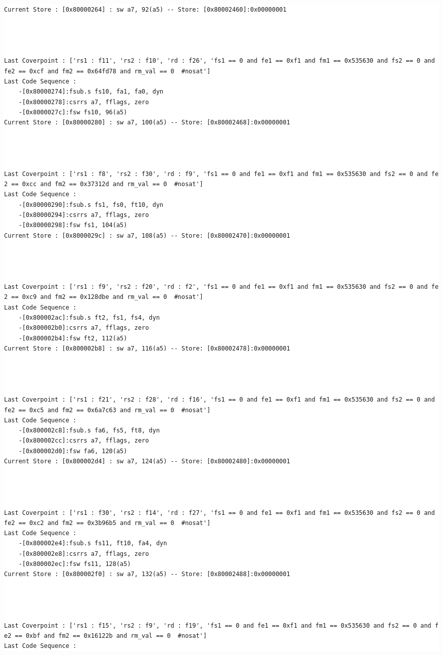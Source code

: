 ```
Current Store : [0x80000264] : sw a7, 92(a5) -- Store: [0x80002460]:0x00000001




Last Coverpoint : ['rs1 : f11', 'rs2 : f10', 'rd : f26', 'fs1 == 0 and fe1 == 0xf1 and fm1 == 0x535630 and fs2 == 0 and fe2 == 0xcf and fm2 == 0x64fd78 and rm_val == 0  #nosat']
Last Code Sequence : 
	-[0x80000274]:fsub.s fs10, fa1, fa0, dyn
	-[0x80000278]:csrrs a7, fflags, zero
	-[0x8000027c]:fsw fs10, 96(a5)
Current Store : [0x80000280] : sw a7, 100(a5) -- Store: [0x80002468]:0x00000001




Last Coverpoint : ['rs1 : f8', 'rs2 : f30', 'rd : f9', 'fs1 == 0 and fe1 == 0xf1 and fm1 == 0x535630 and fs2 == 0 and fe2 == 0xcc and fm2 == 0x37312d and rm_val == 0  #nosat']
Last Code Sequence : 
	-[0x80000290]:fsub.s fs1, fs0, ft10, dyn
	-[0x80000294]:csrrs a7, fflags, zero
	-[0x80000298]:fsw fs1, 104(a5)
Current Store : [0x8000029c] : sw a7, 108(a5) -- Store: [0x80002470]:0x00000001




Last Coverpoint : ['rs1 : f9', 'rs2 : f20', 'rd : f2', 'fs1 == 0 and fe1 == 0xf1 and fm1 == 0x535630 and fs2 == 0 and fe2 == 0xc9 and fm2 == 0x128dbe and rm_val == 0  #nosat']
Last Code Sequence : 
	-[0x800002ac]:fsub.s ft2, fs1, fs4, dyn
	-[0x800002b0]:csrrs a7, fflags, zero
	-[0x800002b4]:fsw ft2, 112(a5)
Current Store : [0x800002b8] : sw a7, 116(a5) -- Store: [0x80002478]:0x00000001




Last Coverpoint : ['rs1 : f21', 'rs2 : f28', 'rd : f16', 'fs1 == 0 and fe1 == 0xf1 and fm1 == 0x535630 and fs2 == 0 and fe2 == 0xc5 and fm2 == 0x6a7c63 and rm_val == 0  #nosat']
Last Code Sequence : 
	-[0x800002c8]:fsub.s fa6, fs5, ft8, dyn
	-[0x800002cc]:csrrs a7, fflags, zero
	-[0x800002d0]:fsw fa6, 120(a5)
Current Store : [0x800002d4] : sw a7, 124(a5) -- Store: [0x80002480]:0x00000001




Last Coverpoint : ['rs1 : f30', 'rs2 : f14', 'rd : f27', 'fs1 == 0 and fe1 == 0xf1 and fm1 == 0x535630 and fs2 == 0 and fe2 == 0xc2 and fm2 == 0x3b96b5 and rm_val == 0  #nosat']
Last Code Sequence : 
	-[0x800002e4]:fsub.s fs11, ft10, fa4, dyn
	-[0x800002e8]:csrrs a7, fflags, zero
	-[0x800002ec]:fsw fs11, 128(a5)
Current Store : [0x800002f0] : sw a7, 132(a5) -- Store: [0x80002488]:0x00000001




Last Coverpoint : ['rs1 : f15', 'rs2 : f9', 'rd : f19', 'fs1 == 0 and fe1 == 0xf1 and fm1 == 0x535630 and fs2 == 0 and fe2 == 0xbf and fm2 == 0x16122b and rm_val == 0  #nosat']
Last Code Sequence : 
```